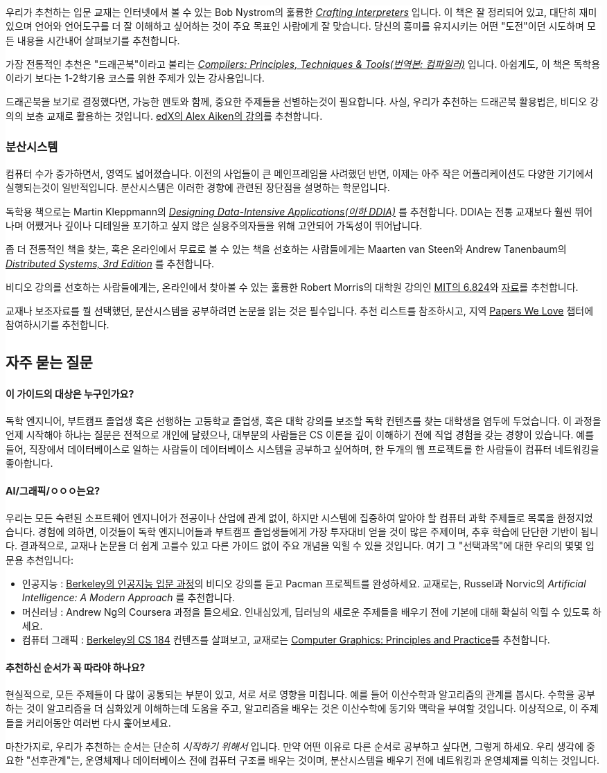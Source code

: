 우리가 추천하는 입문 교재는 인터넷에서 볼 수 있는 Bob Nystrom의 훌륭한 *[Crafting Interpreters](https://craftinginterpreters.com/contents.html)* 입니다. 이 책은 잘 정리되어 있고, 대단히 재미있으며 언어와 언어도구를 더 잘 이해하고 싶어하는 것이 주요 목표인 사람에게 잘 맞습니다. 당신의 흥미를 유지시키는 어떤 "도전"이던 시도하며 모든 내용을 시간내어 살펴보기를 추천합니다.
      
가장 전통적인 추천은 "드래곤북"이라고 불리는 *[Compilers: Principles, Techniques & Tools(번역본: 컴파일러)](https://smile.amazon.com/Compilers-Principles-Techniques-Tools-2nd/dp/0321486811)* 입니다. 아쉽게도, 이 책은 독학용이라기 보다는 1-2학기용 코스를 위한 주제가 있는 강사용입니다.

드래곤북을 보기로 결정했다면, 가능한 멘토와 함께, 중요한 주제들을 선별하는것이 필요합니다. 사실, 우리가 추천하는 드래곤북 활용법은, 비디오 강의의 보충 교재로 활용하는 것입니다. [edX의 Alex Aiken의 강의](https://www.edx.org/course/compilers)를 추천합니다.

### 분산시스템
컴퓨터 수가 증가하면서, 영역도 넓어졌습니다. 이전의 사업들이 큰 메인프레임을 사려했던 반면, 이제는 아주 작은 어플리케이션도 다양한 기기에서 실행되는것이 일반적입니다. 분산시스템은 이러한 경향에 관련된 장단점을 설명하는 학문입니다.

독학용 책으로는 Martin Kleppmann의 *[Designing Data-Intensive Applications(이하 DDIA)](https://smile.amazon.com/Designing-Data-Intensive-Applications-Reliable-Maintainable-ebook/dp/B06XPJML5D/)* 를 추천합니다. DDIA는 전통 교재보다 훨씬 뛰어나며 어쨌거나 깊이나 디테일을 포기하고 싶지 않은 실용주의자들을 위해 고안되어 가독성이 뛰어납니다.

좀 더 전통적인 책을 찾는, 혹은 온라인에서 무료로 볼 수 있는 책을 선호하는 사람들에게는 Maarten van Steen와 Andrew Tanenbaum의 *[Distributed Systems, 3rd Edition](https://www.distributed-systems.net/index.php/books/ds3/)* 를 추천합니다.

비디오 강의를 선호하는 사람들에게는, 온라인에서 찾아볼 수 있는 훌륭한 Robert Morris의 대학원 강의인 [MIT의 6.824](https://www.youtube.com/watch?v=cQP8WApzIQQ&list=PLrw6a1wE39_tb2fErI4-WkMbsvGQk9_UB)와 [자료](https://pdos.csail.mit.edu/6.824/schedule.html)를 추천합니다.

교재나 보조자료를 뭘 선택했던, 분산시스템을 공부하려면 논문을 읽는 것은 필수입니다. 추천 리스트를 참조하시고, 지역 [Papers We Love](https://paperswelove.org/chapter/seoul/) 챕터에 참여하시기를 추천합니다.

## 자주 묻는 질문
#### 이 가이드의 대상은 누구인가요?
독학 엔지니어, 부트캠프 졸업생 혹은 선행하는 고등학교 졸업생, 혹은 대학 강의를 보조할 독학 컨텐츠를 찾는 대학생을 염두에 두었습니다. 이 과정을 언제 시작해야 하냐는 질문은 전적으로 개인에 달렸으나, 대부분의 사람들은 CS 이론을 깊이 이해하기 전에 직업 경험을 갖는 경향이 있습니다. 예를 들어, 직장에서 데이터베이스로 일하는 사람들이 데이터베이스 시스템을 공부하고 싶어하며, 한 두개의 웹 프로젝트를 한 사람들이 컴퓨터 네트워킹을 좋아합니다.

#### AI/그래픽/ㅇㅇㅇ는요?
우리는 모든 숙련된 소프트웨어 엔지니어가 전공이나 산업에 관계 없이, 하지만 시스템에 집중하여 알아야 할 컴퓨터 과학 주제들로 목록을 한정지었습니다. 경험에 의하면, 이것들이 독학 엔지니어들과 부트캠프 졸업생들에게 가장 투자대비 얻을 것이 많은 주제이며, 추후 학습에 단단한 기반이 됩니다. 결과적으로, 교재나 논문을 더 쉽게 고를수 있고 다른 가이드 없이 주요 개념을 익힐 수 있을 것입니다. 여기 그 "선택과목"에 대한 우리의 몇몇 입문용 추천입니다:
* 인공지능 : [Berkeley의 인공지능 입문 과정](http://ai.berkeley.edu/)의 비디오 강의를 듣고 Pacman 프로젝트를 완성하세요. 교재로는, Russel과 Norvic의 *Artificial Intelligence: A Modern Approach* 를 추천합니다.
* 머신러닝 : Andrew Ng의 Coursera 과정을 들으세요. 인내심있게, 딥러닝의 새로운 주제들을 배우기 전에 기본에 대해 확실히 익힐 수 있도록 하세요.
* 컴퓨터 그래픽 : [Berkeley의 CS 184](http://inst.eecs.berkeley.edu/~cs184/fa12/onlinelectures.html) 컨텐츠를 살펴보고, 교재로는 [Computer Graphics: Principles and Practice](https://www.amazon.com/Computer-Graphics-Principles-Practice-3rd/dp/0321399528)를 추천합니다.

#### 추천하신 순서가 꼭 따라야 하나요?
현실적으로, 모든 주제들이 다 많이 공통되는 부분이 있고, 서로 서로 영향을 미칩니다. 예를 들어 이산수학과 알고리즘의 관계를 봅시다. 수학을 공부하는 것이 알고리즘을 더 심화있게 이해하는데 도움을 주고, 알고리즘을 배우는 것은 이산수학에 동기와 맥락을 부여할 것입니다. 이상적으로, 이 주제들을 커리어동안 여러번 다시 훑어보세요.    
    
마찬가지로, 우리가 추천하는 순서는 단순히 *시작하기 위해서* 입니다. 만약 어떤 이유로 다른 순서로 공부하고 싶다면, 그렇게 하세요. 우리 생각에 중요한 "선후관계"는, 운영체제나 데이터베이스 전에 컴퓨터 구조를 배우는 것이며, 분산시스템을 배우기 전에 네트워킹과 운영체제를 익히는 것입니다.
